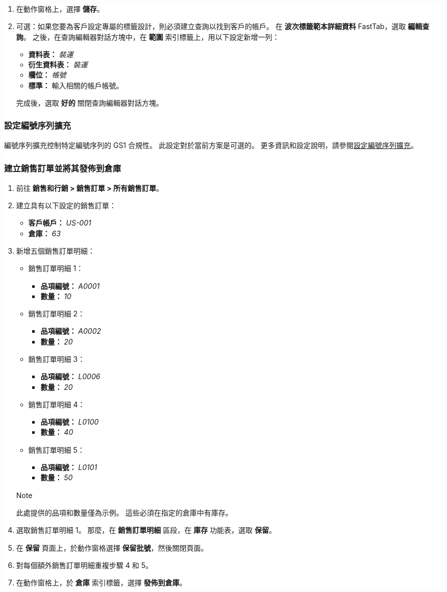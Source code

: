 1. 在動作窗格上，選擇 **儲存**。
1. 可選：如果您要為客戶設定專屬的標籤設計，則必須建立查詢以找到客戶的帳戶。 在 **波次標籤範本詳細資料** FastTab，選取 **編輯查詢**。 之後，在查詢編輯器對話方塊中，在 **範圍** 索引標籤上，用以下設定新增一列：

    - **資料表：** *裝運*
    - **衍生資料表：** *裝運*
    - **欄位：** *帳號*
    - **標準：** 輸入相關的帳戶帳號。

    完成後，選取 **好的** 關閉查詢編輯器對話方塊。

### <a name="configure-number-sequence-extensions"></a>設定編號序列擴充

編號序列擴充控制特定編號序列的 GS1 合規性。 此設定對於當前方案是可選的。 更多資訊和設定說明，請參閱[設定編號序列擴充](../warehousing/configure-number-sequence-extensions.md)。

### <a name="create-a-sales-order-and-release-it-to-the-warehouse"></a>建立銷售訂單並將其發佈到倉庫

1. 前往 **銷售和行銷 \> 銷售訂單 \> 所有銷售訂單**。
1. 建立具有以下設定的銷售訂單：

    - **客戶帳戶：** *US-001*
    - **倉庫：** *63*

1. 新增五個銷售訂單明細：

    - 銷售訂單明細 1：

        - **品項編號：** *A0001*
        - **數量：** *10*

    - 銷售訂單明細 2：

        - **品項編號：** *A0002*
        - **數量：** *20*

    - 銷售訂單明細 3：

        - **品項編號：** *L0006*
        - **數量：** *20*

    - 銷售訂單明細 4：

        - **品項編號：** *L0100*
        - **數量：** *40*

    - 銷售訂單明細 5：

        - **品項編號：** *L0101*
        - **數量：** *50*

    > [!NOTE]
    > 此處提供的品項和數量僅為示例。 這些必須在指定的倉庫中有庫存。

1. 選取銷售訂單明細 1。 那麼，在 **銷售訂單明細** 區段，在 **庫存** 功能表，選取 **保留**。
1. 在 **保留** 頁面上，於動作窗格選擇 **保留批號**，然後關閉頁面。
1. 對每個額外銷售訂單明細重複步驟 4 和 5。
1. 在動作窗格上，於 **倉庫** 索引標籤，選擇 **發佈到倉庫**。
